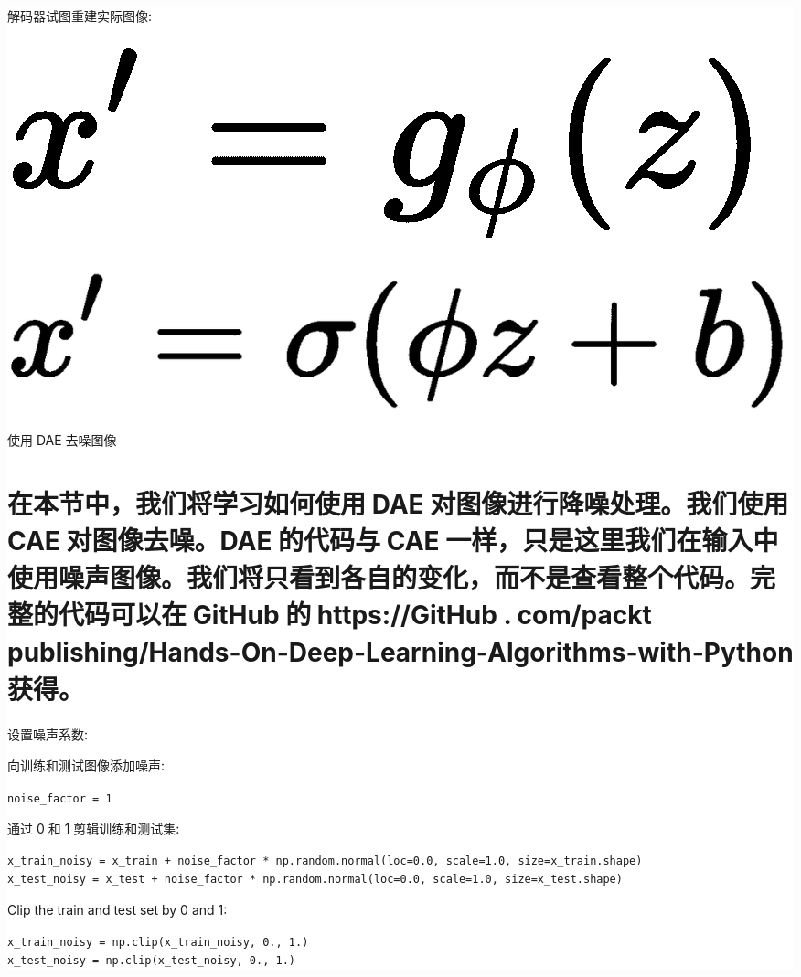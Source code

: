 解码器试图重建实际图像:

![](img/872eb111-1108-4874-a983-4b2b9f925f69.png)

![](img/bcee23a0-4d4e-4313-96e0-969c734eedf3.png)

使用 DAE 去噪图像

<title>Denoising images using DAE</title>  

# 在本节中，我们将学习如何使用 DAE 对图像进行降噪处理。我们使用 CAE 对图像去噪。DAE 的代码与 CAE 一样，只是这里我们在输入中使用噪声图像。我们将只看到各自的变化，而不是查看整个代码。完整的代码可以在 GitHub 的 https://GitHub . com/packt publishing/Hands-On-Deep-Learning-Algorithms-with-Python 获得。

设置噪声系数:

向训练和测试图像添加噪声:

```
noise_factor = 1
```

通过 0 和 1 剪辑训练和测试集:

```
x_train_noisy = x_train + noise_factor * np.random.normal(loc=0.0, scale=1.0, size=x_train.shape) 
x_test_noisy = x_test + noise_factor * np.random.normal(loc=0.0, scale=1.0, size=x_test.shape)
```

Clip the train and test set by 0 and 1:

```
x_train_noisy = np.clip(x_train_noisy, 0., 1.)
x_test_noisy = np.clip(x_test_noisy, 0., 1.)
```
